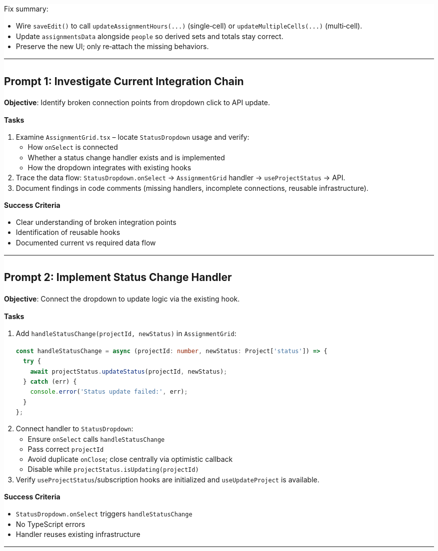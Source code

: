 Fix summary:
- Wire `saveEdit()` to call `updateAssignmentHours(...)` (single‑cell) or `updateMultipleCells(...)` (multi‑cell).
- Update `assignmentsData` alongside `people` so derived sets and totals stay correct.
- Preserve the new UI; only re‑attach the missing behaviors.

---

## Prompt 1: Investigate Current Integration Chain
**Objective**: Identify broken connection points from dropdown click to API update.

**Tasks**
1. Examine `AssignmentGrid.tsx` – locate `StatusDropdown` usage and verify:
   - How `onSelect` is connected
   - Whether a status change handler exists and is implemented
   - How the dropdown integrates with existing hooks
2. Trace the data flow: `StatusDropdown.onSelect` -> `AssignmentGrid` handler -> `useProjectStatus` -> API.
3. Document findings in code comments (missing handlers, incomplete connections, reusable infrastructure).

**Success Criteria**
- Clear understanding of broken integration points
- Identification of reusable hooks
- Documented current vs required data flow

---

## Prompt 2: Implement Status Change Handler
**Objective**: Connect the dropdown to update logic via the existing hook.

**Tasks**
1. Add `handleStatusChange(projectId, newStatus)` in `AssignmentGrid`:
   ```ts
   const handleStatusChange = async (projectId: number, newStatus: Project['status']) => {
     try {
       await projectStatus.updateStatus(projectId, newStatus);
     } catch (err) {
       console.error('Status update failed:', err);
     }
   };
   ```
2. Connect handler to `StatusDropdown`:
   - Ensure `onSelect` calls `handleStatusChange`
   - Pass correct `projectId`
   - Avoid duplicate `onClose`; close centrally via optimistic callback
   - Disable while `projectStatus.isUpdating(projectId)`
3. Verify `useProjectStatus`/subscription hooks are initialized and `useUpdateProject` is available.

**Success Criteria**
- `StatusDropdown.onSelect` triggers `handleStatusChange`
- No TypeScript errors
- Handler reuses existing infrastructure

---